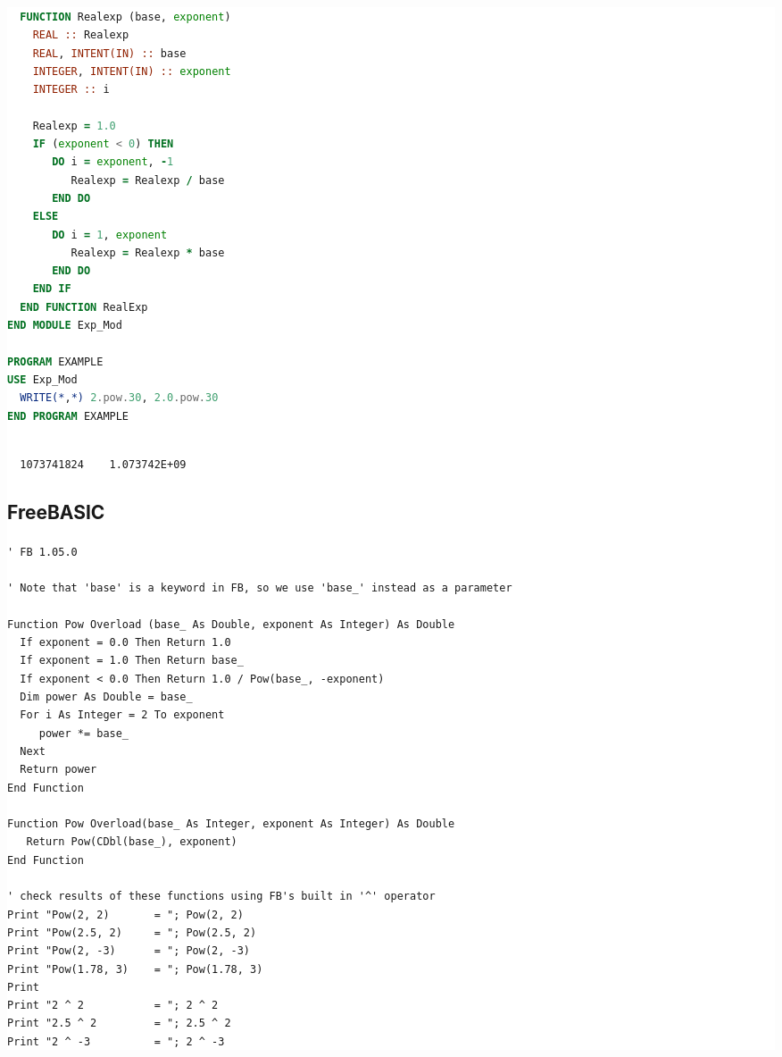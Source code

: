```fortran
  FUNCTION Realexp (base, exponent)
    REAL :: Realexp
    REAL, INTENT(IN) :: base
    INTEGER, INTENT(IN) :: exponent
    INTEGER :: i

    Realexp = 1.0
    IF (exponent < 0) THEN
       DO i = exponent, -1
          Realexp = Realexp / base
       END DO
    ELSE
       DO i = 1, exponent
          Realexp = Realexp * base
       END DO
    END IF
  END FUNCTION RealExp
END MODULE Exp_Mod

PROGRAM EXAMPLE
USE Exp_Mod
  WRITE(*,*) 2.pow.30, 2.0.pow.30
END PROGRAM EXAMPLE
```

```txt

  1073741824    1.073742E+09

```



## FreeBASIC


```freebasic
' FB 1.05.0

' Note that 'base' is a keyword in FB, so we use 'base_' instead as a parameter

Function Pow Overload (base_ As Double, exponent As Integer) As Double
  If exponent = 0.0 Then Return 1.0
  If exponent = 1.0 Then Return base_
  If exponent < 0.0 Then Return 1.0 / Pow(base_, -exponent)
  Dim power As Double = base_
  For i As Integer = 2 To exponent
     power *= base_
  Next
  Return power
End Function

Function Pow Overload(base_ As Integer, exponent As Integer) As Double
   Return Pow(CDbl(base_), exponent)
End Function

' check results of these functions using FB's built in '^' operator
Print "Pow(2, 2)       = "; Pow(2, 2)
Print "Pow(2.5, 2)     = "; Pow(2.5, 2)
Print "Pow(2, -3)      = "; Pow(2, -3)
Print "Pow(1.78, 3)    = "; Pow(1.78, 3)
Print
Print "2 ^ 2           = "; 2 ^ 2
Print "2.5 ^ 2         = "; 2.5 ^ 2
Print "2 ^ -3          = "; 2 ^ -3
```